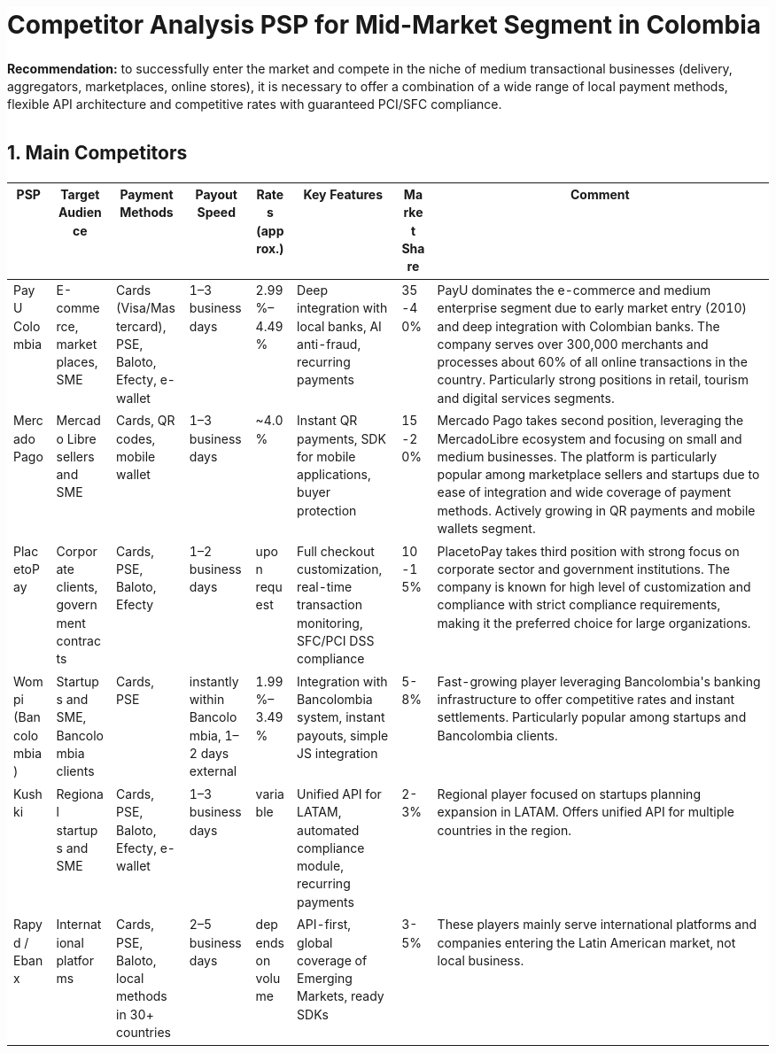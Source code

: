 # Competitor Analysis PSP for Mid-Market Segment in Colombia  

**Recommendation:** to successfully enter the market and compete in the niche of medium transactional businesses (delivery, aggregators, marketplaces, online stores), it is necessary to offer a combination of a wide range of local payment methods, flexible API architecture and competitive rates with guaranteed PCI/SFC compliance.  

## 1. Main Competitors  

| PSP                 | Target Audience                        | Payment Methods                                        | Payout Speed                                     | Rates (approx.)   | Key Features                                                                            | Market Share | Comment                                                                                                                                                                                                                                                                                                                           |
| ------------------- | -------------------------------------- | ------------------------------------------------------ | ------------------------------------------------ | ----------------- | --------------------------------------------------------------------------------------- | ------------- | ------------------------------------------------------------------------------------------------------------------------------------------------------------------------------------------------------------------------------------------------------------------------------------------------------------------------------------- |
| PayU Colombia       | E-commerce, marketplaces, SME          | Cards (Visa/Mastercard), PSE, Baloto, Efecty, e-wallet | 1–3 business days                                     | 2.99%–4.49%       | Deep integration with local banks, AI anti-fraud, recurring payments            | 35-40%        | PayU dominates the e-commerce and medium enterprise segment due to early market entry (2010) and deep integration with Colombian banks. The company serves over 300,000 merchants and processes about 60% of all online transactions in the country. Particularly strong positions in retail, tourism and digital services segments. |
| Mercado Pago        | Mercado Libre sellers and SME        | Cards, QR codes, mobile wallet                      | 1–3 business days                                     | ~4.0%             | Instant QR payments, SDK for mobile applications, buyer protection               | 15-20%        | Mercado Pago takes second position, leveraging the MercadoLibre ecosystem and focusing on small and medium businesses. The platform is particularly popular among marketplace sellers and startups due to ease of integration and wide coverage of payment methods. Actively growing in QR payments and mobile wallets segment.                |
| PlacetoPay          | Corporate clients, government contracts       | Cards, PSE, Baloto, Efecty                             | 1–2 business days                                     | upon request        | Full checkout customization, real-time transaction monitoring, SFC/PCI DSS compliance | 10-15%        | PlacetoPay takes third position with strong focus on corporate sector and government institutions. The company is known for high level of customization and compliance with strict compliance requirements, making it the preferred choice for large organizations.                                                             |
| Wompi (Bancolombia) | Startups and SME, Bancolombia clients    | Cards, PSE                                             | instantly within Bancolombia, 1–2 days external | 1.99%–3.49%       | Integration with Bancolombia system, instant payouts, simple JS integration          | 5-8%          | Fast-growing player leveraging Bancolombia's banking infrastructure to offer competitive rates and instant settlements. Particularly popular among startups and Bancolombia clients.                                                                                                                                |\n| ePayco              | Small and medium business                 | Cards, PSE, QR, Baloto, Efecty                         | 1–2 business days                                     | 2.99%–4.99%       | Support for all local methods, client-oriented support, fast onboarding | 3-5%          | Focused on SME segment with emphasis on fast onboarding and support for all local payment methods. Competes with aggressive pricing and personalized service.                                                                                                                                                     |
| Kushki              | Regional startups and SME            | Cards, PSE, Baloto, Efecty, e-wallet                   | 1–3 business days                                     | variable      | Unified API for LATAM, automated compliance module, recurring payments      | 2-3%          | Regional player focused on startups planning expansion in LATAM. Offers unified API for multiple countries in the region.                                                                                                                                                                                          |
| Rapyd / Ebanx       | International platforms                | Cards, PSE, Baloto, local methods in 30+ countries     | 2–5 business days                                    | depends on volume | API-first, global coverage of Emerging Markets, ready SDKs                            | 3-5%          | These players mainly serve international platforms and companies entering the Latin American market, not local business.                                                                                                                                                                                                   |